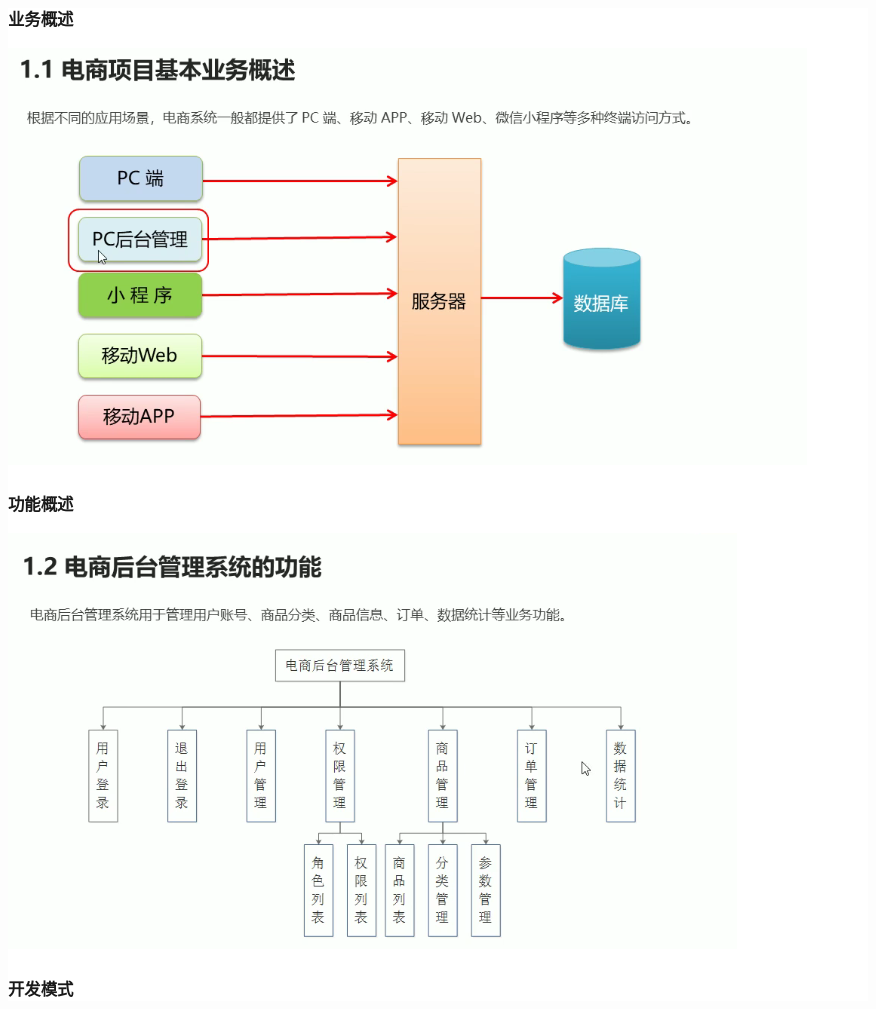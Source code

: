 ### 业务概述

![image-20211126200422598](练习汇总.assets/image-20211126200422598.png)

### 功能概述

![image-20211126200455654](练习汇总.assets/image-20211126200455654.png)

### 开发模式
